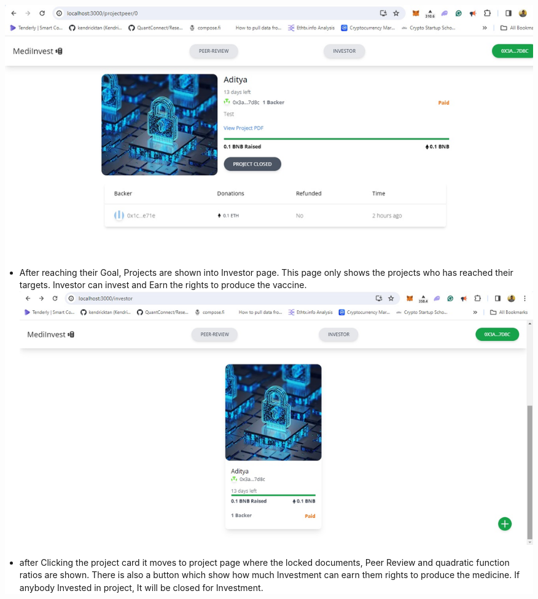   ![Capture d’écran 2022-05-12 à 23 16 45](https://github.com/adi99/MediInvest/blob/main/PeerRevDetail.jpg)

* After reaching their Goal, Projects are shown into Investor page. This page only shows the projects who has reached their targets. Investor can invest and Earn the rights to produce the vaccine.
  ![Capture d’écran 2022-05-12 à 23 16 45](https://github.com/adi99/MediInvest/blob/main/Investor.jpg)

* after Clicking the project card it moves to project page where the locked documents, Peer Review and quadratic function ratios are shown. There is also a button which show how much Investment can earn them rights to produce the medicine. If anybody Invested in project, It will be closed for Investment.